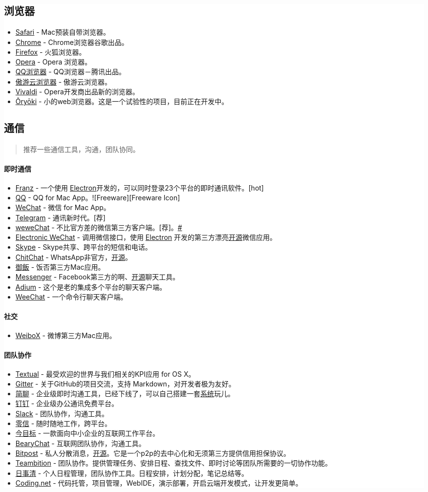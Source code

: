 
## 浏览器

- [Safari](http://www.apple.com/cn/safari/) - Mac预装自带浏览器。
- [Chrome](http://www.google.cn/chrome/browser/) - Chrome浏览器谷歌出品。
- [Firefox](http://www.firefox.com.cn/) - 火狐浏览器。
- [Opera](http://www.opera.com/zh-cn) - Opera 浏览器。
- [QQ浏览器](http://browser.qq.com/mac/) - QQ浏览器－腾讯出品。
- [傲游云浏览器](http://www.maxthon.cn/mac/) - 傲游云浏览器。
- [Vivaldi](https://vivaldi.com/) - Opera开发商出品新的浏览器。
- [Ōryōki](http://oryoki.io/) - 小的web浏览器。这是一个试验性的项目，目前正在开发中。


## 通信

> 推荐一些通信工具，沟通，团队协同。

#### 即时通信

- [Franz](http://meetfranz.com/) - 一个使用 [Electron](http://electron.atom.io/)开发的，可以同时登录23个平台的即时通讯软件。[hot]
- [QQ](http://im.qq.com/macqq/index.shtml) - QQ for Mac App。![Freeware][Freeware Icon]
- [WeChat](http://weixin.qq.com/cgi-bin/readtemplate?t=mac&platform=wx&lang=zh_CN) - 微信 for Mac App。
- [Telegram](https://desktop.telegram.org) - 通讯新时代。[荐]
- [weweChat](https://github.com/trazyn/weweChat) - 不比官方差的微信第三方客户端。[荐]。[#](https://www.waerfa.com/wewechat-review)
- [Electronic WeChat](https://github.com/geeeeeeeeek/electronic-wechat) - 调用微信接口，使用 [Electron](https://github.com/electron/electron) 开发的第三方漂亮[开源](https://github.com/geeeeeeeeek/electronic-wechat)微信应用。
- [Skype](https://www.skype.com/) - Skype共享、跨平台的短信和电话。
- [ChitChat](https://github.com/stonesam92/ChitChat) - WhatsApp非官方，[开源](https://github.com/stonesam92/ChitChat)。
- [御飯](https://imach.me/gohanapp/) - 饭否第三方Mac应用。
- [Messenger](https://fbmacmessenger.rsms.me/) - Facebook第三方的啊、[开源](https://github.com/rsms/fb-mac-messenger)聊天工具。
- [Adium](https://adium.im/) - 这个是老的集成多个平台的聊天客户端。
- [WeeChat](https://weechat.org/) - 一个命令行聊天客户端。

#### 社交

- [WeiboX](http://weiboformac.sinaapp.com/) - 微博第三方Mac应用。

#### 团队协作

- [Textual](https://www.codeux.com/textual) - 最受欢迎的世界与我们相关的KPI应用 for OS X。
- [Gitter](https://gitter.im) - 关于GitHub的项目交流，支持 Markdown，对开发者极为友好。
- [简聊](https://github.com/jianliaoim/talk-os) - 企业级即时沟通工具，已经下线了，可以自己搭建一套[系统](https://github.com/jianliaoim/talk-os)玩儿。
- [钉钉](http://www.dingtalk.com/index-b.html#download_block) - 企业级办公通讯免费平台。
- [Slack](https://slack.com/) - 团队协作，沟通工具。
- [零信](https://pubu.im/apps/osx) - 随时随地工作，跨平台。
- [今目标](http://www.jingoal.com/client/mac/mac.htm) - 一款面向中小企业的互联网工作平台。
- [BearyChat](https://bearychat.com/) - 互联网团队协作，沟通工具。
- [Bitpost](https://voluntary.net/bitpost/) - 私人分散消息，[开源](https://github.com/Voluntarynet/Bitpost)。它是一个p2p的去中心化和无须第三方提供信用担保协议。
- [Teambition](https://www.teambition.com) - 团队协作。提供管理任务、安排日程、查找文件、即时讨论等团队所需要的一切协作功能。
- [日事清](https://www.rishiqing.com) - 个人日程管理，团队协作工具。日程安排，计划分配，笔记总结等。
- [Coding.net](https://coding.net) - 代码托管，项目管理，WebIDE，演示部署，开启云端开发模式，让开发更简单。
